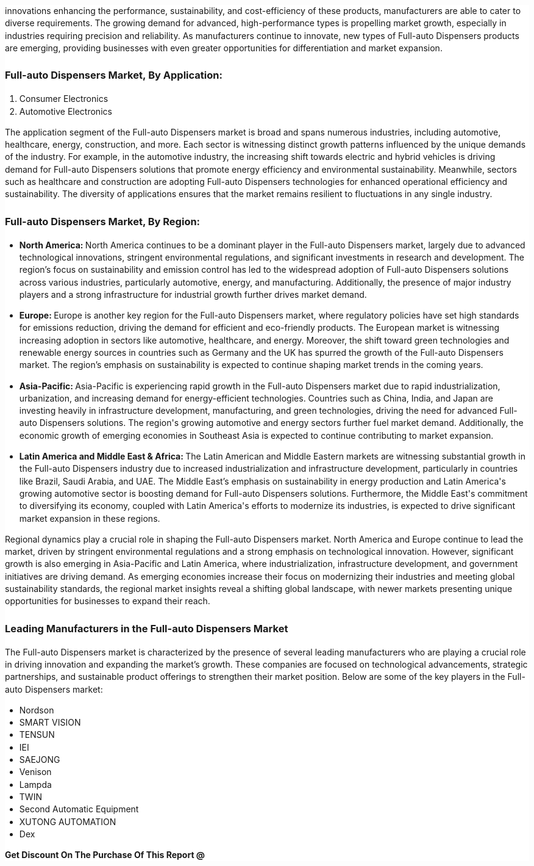 innovations enhancing the performance, sustainability, and cost-efficiency of these products, manufacturers are able to cater to diverse requirements. The growing demand for advanced, high-performance types is propelling market growth, especially in industries requiring precision and reliability. As manufacturers continue to innovate, new types of Full-auto Dispensers products are emerging, providing businesses with even greater opportunities for differentiation and market expansion.</p><h3>Full-auto Dispensers Market,&nbsp;By Application:</h3><ol><li>Consumer Electronics<li> Automotive Electronics</li></ol><p>The application segment of the Full-auto Dispensers market is broad and spans numerous industries, including automotive, healthcare, energy, construction, and more. Each sector is witnessing distinct growth patterns influenced by the unique demands of the industry. For example, in the automotive industry, the increasing shift towards electric and hybrid vehicles is driving demand for Full-auto Dispensers solutions that promote energy efficiency and environmental sustainability. Meanwhile, sectors such as healthcare and construction are adopting Full-auto Dispensers technologies for enhanced operational efficiency and sustainability. The diversity of applications ensures that the market remains resilient to fluctuations in any single industry.</p><h3>Full-auto Dispensers Market, By Region:</h3><ul><li><p><strong>North America:&nbsp;</strong>North America continues to be a dominant player in the Full-auto Dispensers market, largely due to advanced technological innovations, stringent environmental regulations, and significant investments in research and development. The region&rsquo;s focus on sustainability and emission control has led to the widespread adoption of Full-auto Dispensers solutions across various industries, particularly automotive, energy, and manufacturing. Additionally, the presence of major industry players and a strong infrastructure for industrial growth further drives market demand.</p></li><li><p><strong><strong>Europe:&nbsp;</strong></strong>Europe is another key region for the Full-auto Dispensers market, where regulatory policies have set high standards for emissions reduction, driving the demand for efficient and eco-friendly products. The European market is witnessing increasing adoption in sectors like automotive, healthcare, and energy. Moreover, the shift toward green technologies and renewable energy sources in countries such as Germany and the UK has spurred the growth of the Full-auto Dispensers market. The region&rsquo;s emphasis on sustainability is expected to continue shaping market trends in the coming years.</p></li><li><p><strong><strong>Asia-Pacific:&nbsp;</strong></strong>Asia-Pacific is experiencing rapid growth in the Full-auto Dispensers market due to rapid industrialization, urbanization, and increasing demand for energy-efficient technologies. Countries such as China, India, and Japan are investing heavily in infrastructure development, manufacturing, and green technologies, driving the need for advanced Full-auto Dispensers solutions. The region's growing automotive and energy sectors further fuel market demand. Additionally, the economic growth of emerging economies in Southeast Asia is expected to continue contributing to market expansion.</p></li><li><p><strong><strong>Latin America and Middle East &amp; Africa:&nbsp;</strong></strong>The Latin American and Middle Eastern markets are witnessing substantial growth in the Full-auto Dispensers industry due to increased industrialization and infrastructure development, particularly in countries like Brazil, Saudi Arabia, and UAE. The Middle East&rsquo;s emphasis on sustainability in energy production and Latin America's growing automotive sector is boosting demand for Full-auto Dispensers solutions. Furthermore, the Middle East's commitment to diversifying its economy, coupled with Latin America's efforts to modernize its industries, is expected to drive significant market expansion in these regions.</p></li></ul><p>Regional dynamics play a crucial role in shaping the Full-auto Dispensers market. North America and Europe continue to lead the market, driven by stringent environmental regulations and a strong emphasis on technological innovation. However, significant growth is also emerging in Asia-Pacific and Latin America, where industrialization, infrastructure development, and government initiatives are driving demand. As emerging economies increase their focus on modernizing their industries and meeting global sustainability standards, the regional market insights reveal a shifting global landscape, with newer markets presenting unique opportunities for businesses to expand their reach.</p><h3><strong>Leading Manufacturers in the Full-auto Dispensers Market</strong></h3><p>The Full-auto Dispensers market is characterized by the presence of several leading manufacturers who are playing a crucial role in driving innovation and expanding the market&rsquo;s growth. These companies are focused on technological advancements, strategic partnerships, and sustainable product offerings to strengthen their market position. Below are some of the key players in the Full-auto Dispensers market:</p></div><div class="article-main__content" data-test-id="publishing-text-block"><ul><li><span class="">Nordson<li> SMART VISION<li> TENSUN<li> IEI<li> SAEJONG<li> Venison<li> Lampda<li> TWIN<li> Second Automatic Equipment<li> XUTONG AUTOMATION<li> Dex</span></li></ul></div><div class="article-main__content" data-test-id="publishing-text-block"><p><span class="font-[700]"><strong>Get Discount On The Purchase Of This Report @</strong>